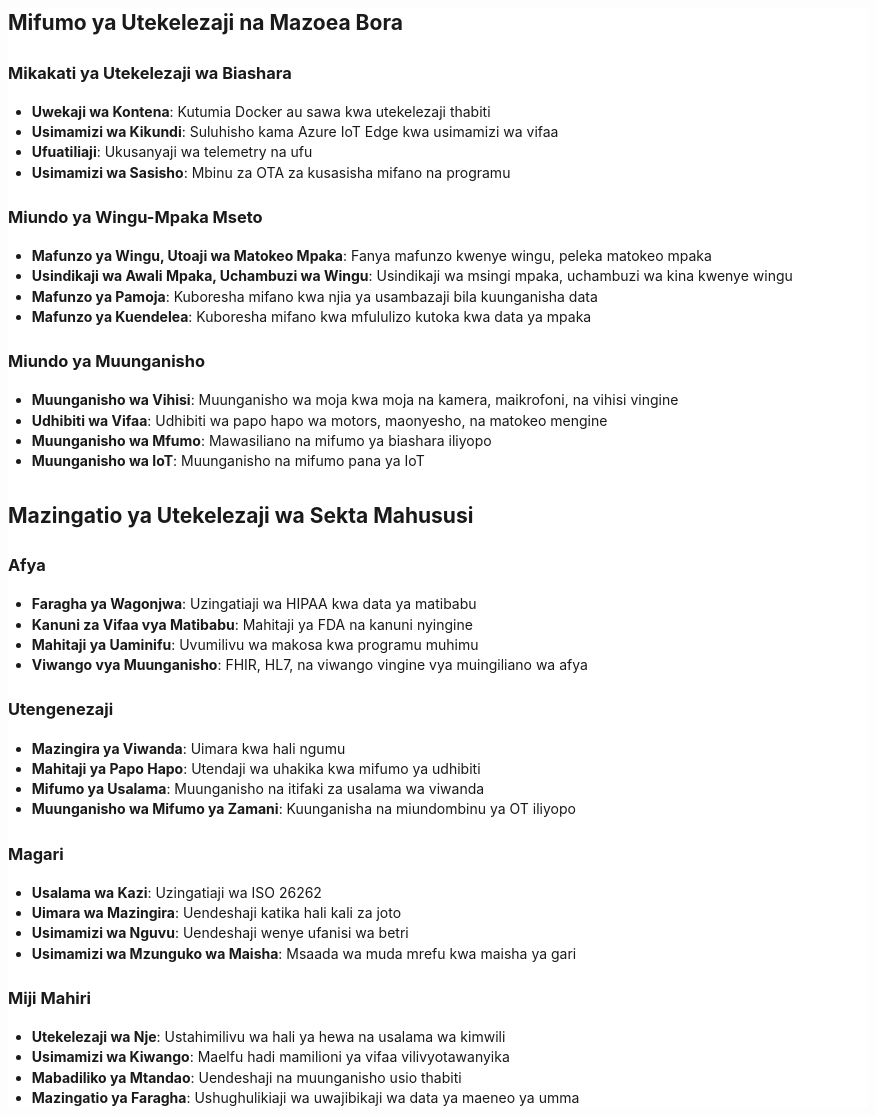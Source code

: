 ## Mifumo ya Utekelezaji na Mazoea Bora

### Mikakati ya Utekelezaji wa Biashara

- **Uwekaji wa Kontena**: Kutumia Docker au sawa kwa utekelezaji thabiti
- **Usimamizi wa Kikundi**: Suluhisho kama Azure IoT Edge kwa usimamizi wa vifaa
- **Ufuatiliaji**: Ukusanyaji wa telemetry na ufu
- **Usimamizi wa Sasisho**: Mbinu za OTA za kusasisha mifano na programu

### Miundo ya Wingu-Mpaka Mseto

- **Mafunzo ya Wingu, Utoaji wa Matokeo Mpaka**: Fanya mafunzo kwenye wingu, peleka matokeo mpaka
- **Usindikaji wa Awali Mpaka, Uchambuzi wa Wingu**: Usindikaji wa msingi mpaka, uchambuzi wa kina kwenye wingu
- **Mafunzo ya Pamoja**: Kuboresha mifano kwa njia ya usambazaji bila kuunganisha data
- **Mafunzo ya Kuendelea**: Kuboresha mifano kwa mfululizo kutoka kwa data ya mpaka

### Miundo ya Muunganisho

- **Muunganisho wa Vihisi**: Muunganisho wa moja kwa moja na kamera, maikrofoni, na vihisi vingine
- **Udhibiti wa Vifaa**: Udhibiti wa papo hapo wa motors, maonyesho, na matokeo mengine
- **Muunganisho wa Mfumo**: Mawasiliano na mifumo ya biashara iliyopo
- **Muunganisho wa IoT**: Muunganisho na mifumo pana ya IoT

## Mazingatio ya Utekelezaji wa Sekta Mahususi

### Afya

- **Faragha ya Wagonjwa**: Uzingatiaji wa HIPAA kwa data ya matibabu
- **Kanuni za Vifaa vya Matibabu**: Mahitaji ya FDA na kanuni nyingine
- **Mahitaji ya Uaminifu**: Uvumilivu wa makosa kwa programu muhimu
- **Viwango vya Muunganisho**: FHIR, HL7, na viwango vingine vya muingiliano wa afya

### Utengenezaji

- **Mazingira ya Viwanda**: Uimara kwa hali ngumu
- **Mahitaji ya Papo Hapo**: Utendaji wa uhakika kwa mifumo ya udhibiti
- **Mifumo ya Usalama**: Muunganisho na itifaki za usalama wa viwanda
- **Muunganisho wa Mifumo ya Zamani**: Kuunganisha na miundombinu ya OT iliyopo

### Magari

- **Usalama wa Kazi**: Uzingatiaji wa ISO 26262
- **Uimara wa Mazingira**: Uendeshaji katika hali kali za joto
- **Usimamizi wa Nguvu**: Uendeshaji wenye ufanisi wa betri
- **Usimamizi wa Mzunguko wa Maisha**: Msaada wa muda mrefu kwa maisha ya gari

### Miji Mahiri

- **Utekelezaji wa Nje**: Ustahimilivu wa hali ya hewa na usalama wa kimwili
- **Usimamizi wa Kiwango**: Maelfu hadi mamilioni ya vifaa vilivyotawanyika
- **Mabadiliko ya Mtandao**: Uendeshaji na muunganisho usio thabiti
- **Mazingatio ya Faragha**: Ushughulikiaji wa uwajibikaji wa data ya maeneo ya umma

